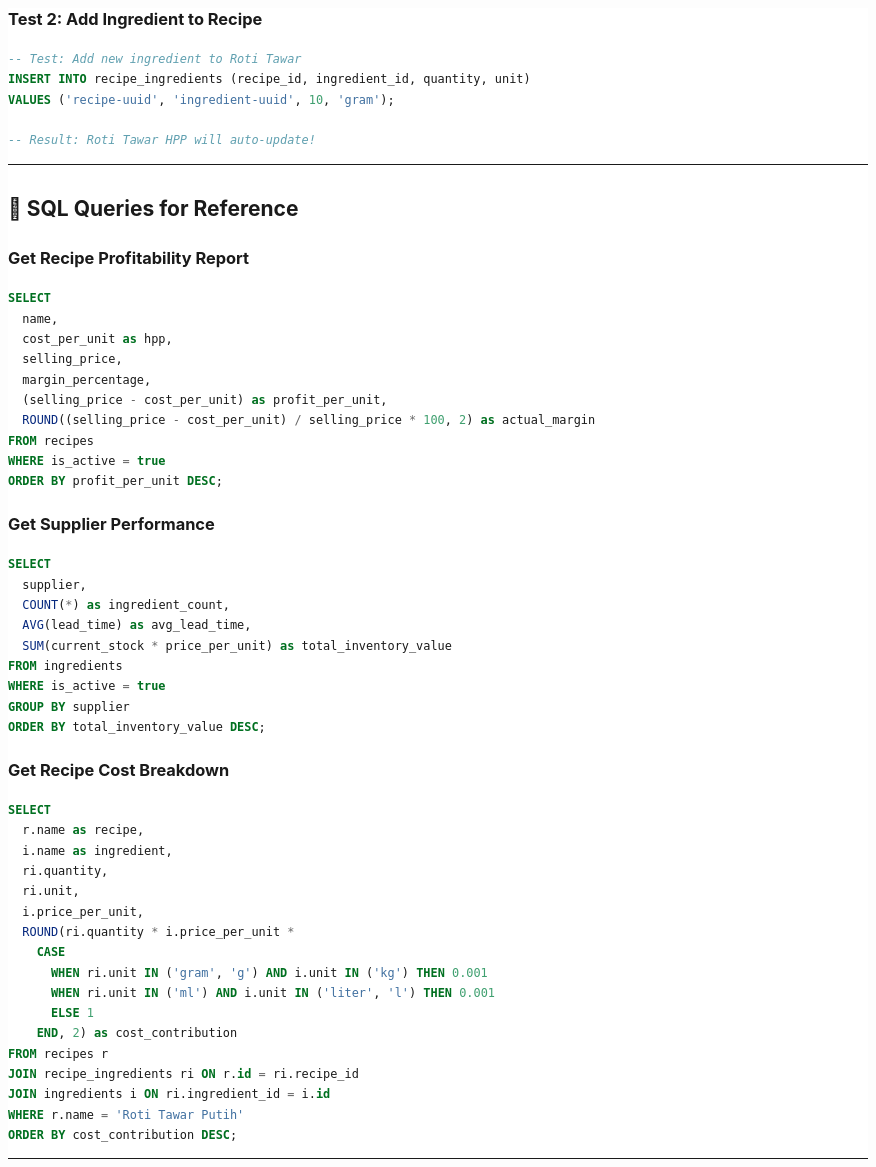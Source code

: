 ### Test 2: Add Ingredient to Recipe
```sql
-- Test: Add new ingredient to Roti Tawar
INSERT INTO recipe_ingredients (recipe_id, ingredient_id, quantity, unit)
VALUES ('recipe-uuid', 'ingredient-uuid', 10, 'gram');

-- Result: Roti Tawar HPP will auto-update!
```

---

## 📝 SQL Queries for Reference

### Get Recipe Profitability Report
```sql
SELECT 
  name,
  cost_per_unit as hpp,
  selling_price,
  margin_percentage,
  (selling_price - cost_per_unit) as profit_per_unit,
  ROUND((selling_price - cost_per_unit) / selling_price * 100, 2) as actual_margin
FROM recipes
WHERE is_active = true
ORDER BY profit_per_unit DESC;
```

### Get Supplier Performance
```sql
SELECT 
  supplier,
  COUNT(*) as ingredient_count,
  AVG(lead_time) as avg_lead_time,
  SUM(current_stock * price_per_unit) as total_inventory_value
FROM ingredients
WHERE is_active = true
GROUP BY supplier
ORDER BY total_inventory_value DESC;
```

### Get Recipe Cost Breakdown
```sql
SELECT 
  r.name as recipe,
  i.name as ingredient,
  ri.quantity,
  ri.unit,
  i.price_per_unit,
  ROUND(ri.quantity * i.price_per_unit * 
    CASE 
      WHEN ri.unit IN ('gram', 'g') AND i.unit IN ('kg') THEN 0.001
      WHEN ri.unit IN ('ml') AND i.unit IN ('liter', 'l') THEN 0.001
      ELSE 1
    END, 2) as cost_contribution
FROM recipes r
JOIN recipe_ingredients ri ON r.id = ri.recipe_id
JOIN ingredients i ON ri.ingredient_id = i.id
WHERE r.name = 'Roti Tawar Putih'
ORDER BY cost_contribution DESC;
```

---
